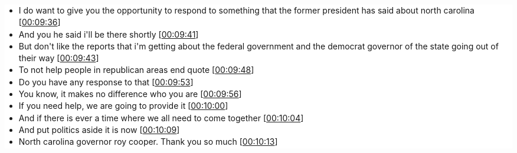 *  I do want to give you the opportunity to respond to something that the former president has said about north carolina [[00:09:36](https://www.youtube.com/watch?v=YwA9LbDfefU&t=576.12s)]
*  And you he said i'll be there shortly [[00:09:41](https://www.youtube.com/watch?v=YwA9LbDfefU&t=581.4s)]
*  But don't like the reports that i'm getting about the federal government and the democrat governor of the state going out of their way [[00:09:43](https://www.youtube.com/watch?v=YwA9LbDfefU&t=583.7199999999999s)]
*  To not help people in republican areas end quote [[00:09:48](https://www.youtube.com/watch?v=YwA9LbDfefU&t=588.6s)]
*  Do you have any response to that [[00:09:53](https://www.youtube.com/watch?v=YwA9LbDfefU&t=593.8s)]
*  You know, it makes no difference who you are [[00:09:56](https://www.youtube.com/watch?v=YwA9LbDfefU&t=596.68s)]
*  If you need help, we are going to provide it [[00:10:00](https://www.youtube.com/watch?v=YwA9LbDfefU&t=600.76s)]
*  And if there is ever a time where we all need to come together [[00:10:04](https://www.youtube.com/watch?v=YwA9LbDfefU&t=604.6s)]
*  And put politics aside it is now [[00:10:09](https://www.youtube.com/watch?v=YwA9LbDfefU&t=609.56s)]
*  North carolina governor roy cooper. Thank you so much [[00:10:13](https://www.youtube.com/watch?v=YwA9LbDfefU&t=613.4s)]
